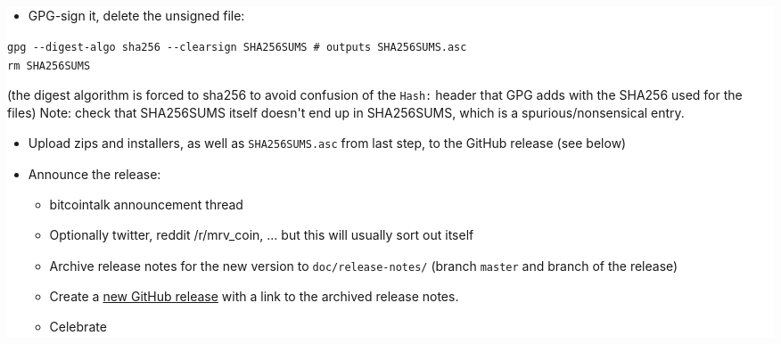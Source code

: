 - GPG-sign it, delete the unsigned file:
```
gpg --digest-algo sha256 --clearsign SHA256SUMS # outputs SHA256SUMS.asc
rm SHA256SUMS
```
(the digest algorithm is forced to sha256 to avoid confusion of the `Hash:` header that GPG adds with the SHA256 used for the files)
Note: check that SHA256SUMS itself doesn't end up in SHA256SUMS, which is a spurious/nonsensical entry.

- Upload zips and installers, as well as `SHA256SUMS.asc` from last step, to the GitHub release (see below)

- Announce the release:

  - bitcointalk announcement thread

  - Optionally twitter, reddit /r/mrv_coin, ... but this will usually sort out itself

  - Archive release notes for the new version to `doc/release-notes/` (branch `master` and branch of the release)

  - Create a [new GitHub release](https://github.com/MRV_Coin-Project/MRV_Coin/releases/new) with a link to the archived release notes.

  - Celebrate
